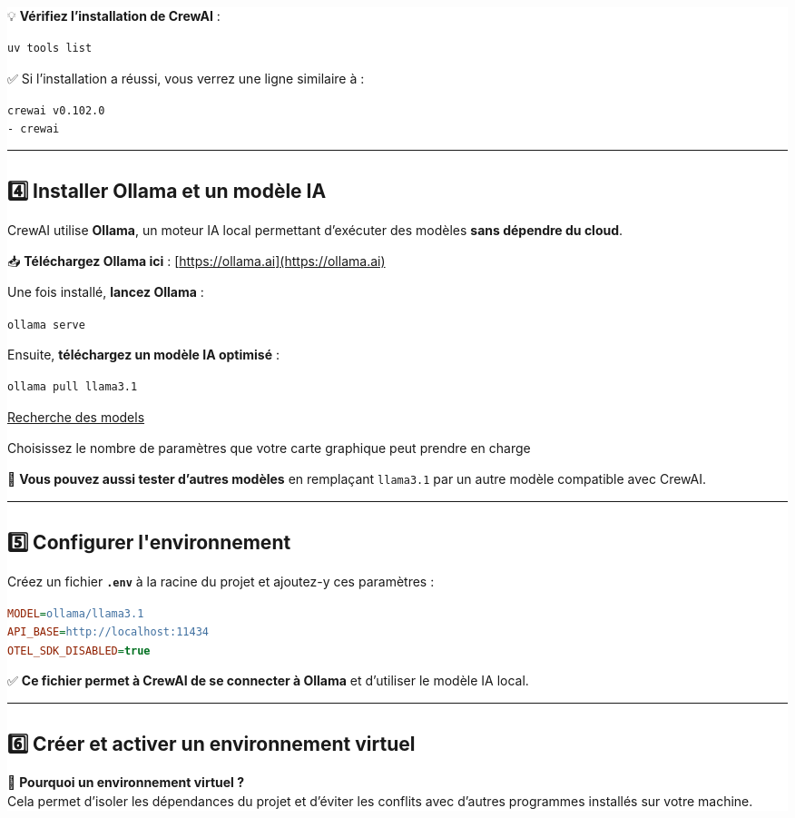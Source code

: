 💡 **Vérifiez l’installation de CrewAI** :  
```sh
uv tools list
```
✅ Si l’installation a réussi, vous verrez une ligne similaire à :  
```
crewai v0.102.0
- crewai
```

---

## **4️⃣ Installer Ollama et un modèle IA**  

CrewAI utilise **Ollama**, un moteur IA local permettant d’exécuter des modèles **sans dépendre du cloud**.  

📥 **Téléchargez Ollama ici** : [https://ollama.ai](https://ollama.ai)  

Une fois installé, **lancez Ollama** :  
```sh
ollama serve
```

Ensuite, **téléchargez un modèle IA optimisé** :  
```sh
ollama pull llama3.1
```
[Recherche des models](https://ollama.com/search?q=llama3.1)

Choisissez le nombre de paramètres que votre carte graphique peut prendre en charge

📌 **Vous pouvez aussi tester d’autres modèles** en remplaçant `llama3.1` par un autre modèle compatible avec CrewAI.

---

## **5️⃣ Configurer l'environnement**  

Créez un fichier **`.env`** à la racine du projet et ajoutez-y ces paramètres :  

```ini
MODEL=ollama/llama3.1
API_BASE=http://localhost:11434
OTEL_SDK_DISABLED=true
```

✅ **Ce fichier permet à CrewAI de se connecter à Ollama** et d’utiliser le modèle IA local.

---

## **6️⃣ Créer et activer un environnement virtuel**  

📌 **Pourquoi un environnement virtuel ?**  
Cela permet d’isoler les dépendances du projet et d’éviter les conflits avec d’autres programmes installés sur votre machine.  
